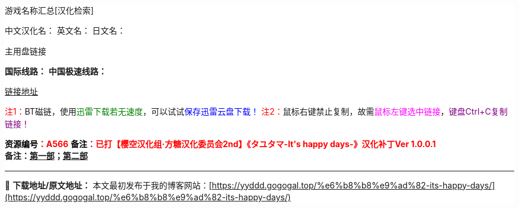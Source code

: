 游戏名称汇总[汉化检索]

中文汉化名：
英文名：
日文名：
</div>
<div class="panel panel-primary">
<div class="panel-heading">主用盘链接</div>
<div class="panel-body">

<b>国际线路：</b>
<b>中国极速线路：</b>



<a href="https://pan.xunlei.com/s/VOSYm1iqryfCwG8U4T1Vnk2QA1?pwd=3fbd#">链接地址</a>


<span style="color: #ff0000;">注1：</span>BT磁链，使用<span style="color: #008000;">迅雷下载若无速度</span>，可以试试<span style="color: #0000ff;">保存迅雷云盘下载！</span>
<span style="color: #ff0000;">注2：</span>鼠标右键禁止复制，故需<span style="color: #ff00ff;">鼠标左键选中链接</span>，<span style="color: #800080;">键盘Ctrl+C复制链接！</span>

</div>
<div class="panel-footer"><span style="color: #ff0000;"><b><span style="color: #000000;">资源编号</span>：A566</b></span>
<span style="color: #ff0000;"><b><span style="color: #000000;">备注</span>：已打【樱空汉化组·方糖汉化委员会2nd】《タユタマ-It's happy days-》汉化补丁Ver 1.0.0.1</b></span></div>
<div><b>备注：<a href="https://yyddd.gogogal.top/%e6%b8%b8%e9%ad%82-kiss-on-my-deity/" target="_blank" rel="noopener">第一部</a>；<a href="https://yyddd.gogogal.top/%e6%b8%b8%e9%ad%822-youre-the-only-one/" target="_blank" rel="noopener">第二部</a></b></div>
</div>

---
📖 **下载地址/原文地址：** 本文最初发布于我的博客网站：[https://yyddd.gogogal.top/%e6%b8%b8%e9%ad%82-its-happy-days/](https://yyddd.gogogal.top/%e6%b8%b8%e9%ad%82-its-happy-days/)
